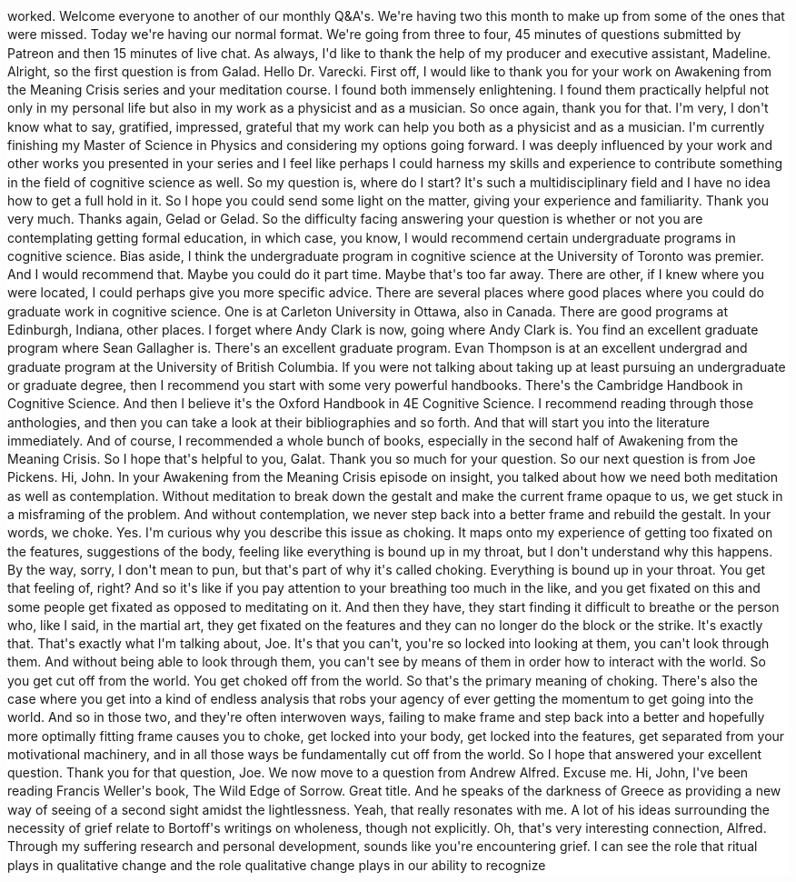  worked. Welcome everyone to another of our monthly Q&A's. We're having two this month to make up from some of the ones that were missed. Today we're having our normal format. We're going from three to four, 45 minutes of questions submitted by Patreon and then 15 minutes of live chat. As always, I'd like to thank the help of my producer and executive assistant, Madeline. Alright, so the first question is from Galad. Hello Dr. Varecki. First off, I would like to thank you for your work on Awakening from the Meaning Crisis series and your meditation course. I found both immensely enlightening. I found them practically helpful not only in my personal life but also in my work as a physicist and as a musician. So once again, thank you for that. I'm very, I don't know what to say, gratified, impressed, grateful that my work can help you both as a physicist and as a musician. I'm currently finishing my Master of Science in Physics and considering my options going forward. I was deeply influenced by your work and other works you presented in your series and I feel like perhaps I could harness my skills and experience to contribute something in the field of cognitive science as well. So my question is, where do I start? It's such a multidisciplinary field and I have no idea how to get a full hold in it. So I hope you could send some light on the matter, giving your experience and familiarity. Thank you very much. Thanks again, Gelad or Gelad. So the difficulty facing answering your question is whether or not you are contemplating getting formal education, in which case, you know, I would recommend certain undergraduate programs in cognitive science. Bias aside, I think the undergraduate program in cognitive science at the University of Toronto was premier. And I would recommend that. Maybe you could do it part time. Maybe that's too far away. There are other, if I knew where you were located, I could perhaps give you more specific advice. There are several places where good places where you could do graduate work in cognitive science. One is at Carleton University in Ottawa, also in Canada. There are good programs at Edinburgh, Indiana, other places. I forget where Andy Clark is now, going where Andy Clark is. You find an excellent graduate program where Sean Gallagher is. There's an excellent graduate program. Evan Thompson is at an excellent undergrad and graduate program at the University of British Columbia. If you were not talking about taking up at least pursuing an undergraduate or graduate degree, then I recommend you start with some very powerful handbooks. There's the Cambridge Handbook in Cognitive Science. And then I believe it's the Oxford Handbook in 4E Cognitive Science. I recommend reading through those anthologies, and then you can take a look at their bibliographies and so forth. And that will start you into the literature immediately. And of course, I recommended a whole bunch of books, especially in the second half of Awakening from the Meaning Crisis. So I hope that's helpful to you, Galat. Thank you so much for your question. So our next question is from Joe Pickens. Hi, John. In your Awakening from the Meaning Crisis episode on insight, you talked about how we need both meditation as well as contemplation. Without meditation to break down the gestalt and make the current frame opaque to us, we get stuck in a misframing of the problem. And without contemplation, we never step back into a better frame and rebuild the gestalt. In your words, we choke. Yes. I'm curious why you describe this issue as choking. It maps onto my experience of getting too fixated on the features, suggestions of the body, feeling like everything is bound up in my throat, but I don't understand why this happens. By the way, sorry, I don't mean to pun, but that's part of why it's called choking. Everything is bound up in your throat. You get that feeling of, right? And so it's like if you pay attention to your breathing too much in the like, and you get fixated on this and some people get fixated as opposed to meditating on it. And then they have, they start finding it difficult to breathe or the person who, like I said, in the martial art, they get fixated on the features and they can no longer do the block or the strike. It's exactly that. That's exactly what I'm talking about, Joe. It's that you can't, you're so locked into looking at them, you can't look through them. And without being able to look through them, you can't see by means of them in order how to interact with the world. So you get cut off from the world. You get choked off from the world. So that's the primary meaning of choking. There's also the case where you get into a kind of endless analysis that robs your agency of ever getting the momentum to get going into the world. And so in those two, and they're often interwoven ways, failing to make frame and step back into a better and hopefully more optimally fitting frame causes you to choke, get locked into your body, get locked into the features, get separated from your motivational machinery, and in all those ways be fundamentally cut off from the world. So I hope that answered your excellent question. Thank you for that question, Joe. We now move to a question from Andrew Alfred. Excuse me. Hi, John, I've been reading Francis Weller's book, The Wild Edge of Sorrow. Great title. And he speaks of the darkness of Greece as providing a new way of seeing of a second sight amidst the lightlessness. Yeah, that really resonates with me. A lot of his ideas surrounding the necessity of grief relate to Bortoff's writings on wholeness, though not explicitly. Oh, that's very interesting connection, Alfred. Through my suffering research and personal development, sounds like you're encountering grief. I can see the role that ritual plays in qualitative change and the role qualitative change plays in our ability to recognize